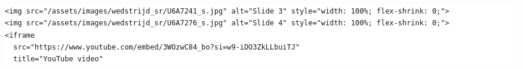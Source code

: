     <img src="/assets/images/wedstrijd_sr/U6A7241_s.jpg" alt="Slide 3" style="width: 100%; flex-shrink: 0;">
    <img src="/assets/images/wedstrijd_sr/U6A7276_s.jpg" alt="Slide 4" style="width: 100%; flex-shrink: 0;">
    <iframe 
      src="https://www.youtube.com/embed/3WOzwC84_bo?si=w9-iDO3ZkLLbuiTJ" 
      title="YouTube video" 